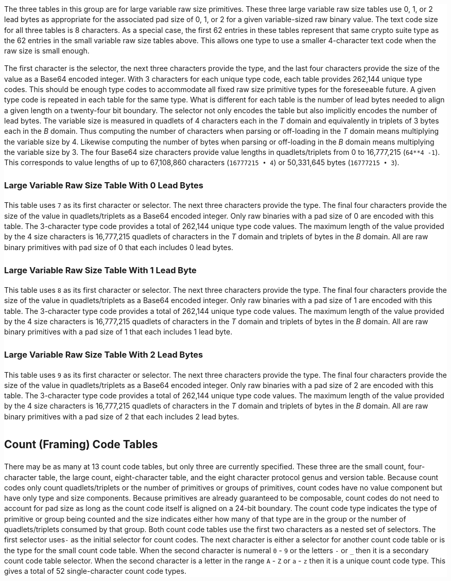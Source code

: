 The three tables in this group are for large variable raw size primitives. These three large variable raw size tables use 0, 1, or 2 lead bytes as appropriate for the associated pad size of 0, 1, or 2 for a given variable-sized raw binary value. The text code size for all three tables is 8 characters. As a special case, the first 62 entries in these tables represent that same crypto suite type as the 62 entries in the small variable raw size tables above. This allows one type to use a smaller 4-character text code when the raw size is small enough.

The first character is the selector, the next three characters provide the type, and the last four characters provide the size of the value as a Base64 encoded integer. With 3 characters for each unique type code, each table provides 262,144 unique type codes. This should be enough type codes to accommodate all fixed raw size primitive types for the foreseeable future.  A given type code is repeated in each table for the same type. What is different for each table is the number of lead bytes needed to align a given length on a twenty-four bit boundary. The selector not only encodes the table but also implicitly encodes the number of lead bytes. The variable size is measured in quadlets of 4 characters each in the *T* domain and equivalently in triplets of 3 bytes each in the *B* domain. Thus computing the number of characters when parsing or off-loading in the *T* domain means multiplying the variable size by 4. Likewise computing the number of bytes when parsing or off-loading in the *B* domain means multiplying the variable size by 3. The four Base64 size characters provide value lengths in quadlets/triplets from 0 to 16,777,215 (`64**4 -1`). This corresponds to value lengths of up to 67,108,860 characters (`16777215 • 4`) or 50,331,645 bytes (`16777215 • 3`).


### Large Variable Raw Size Table With 0 Lead Bytes
This table uses `7` as its first character or selector. The next three characters provide the type. The final four characters provide the size of the value in quadlets/triplets as a Base64 encoded integer. Only raw binaries with a pad size of 0 are encoded with this table. The 3-character type code provides a total of 262,144 unique type code values. The maximum length of the value provided by the 4 size characters is 16,777,215 quadlets of characters in the *T* domain and triplets of bytes in the *B* domain. All are raw binary primitives with pad size of 0 that each includes 0 lead bytes.

### Large Variable Raw Size Table With 1 Lead Byte
This table uses `8` as its first character or selector. The next three characters provide the type. The final four characters provide the size of the value in quadlets/triplets as a Base64 encoded integer. Only raw binaries with a pad size of 1 are encoded with this table. The 3-character type code provides a total of 262,144 unique type code values. The maximum length of the value provided by the 4 size characters is 16,777,215 quadlets of characters in the *T* domain and triplets of bytes in the *B* domain. All are raw binary primitives with a pad size of 1 that each includes 1 lead byte.

### Large Variable Raw Size Table With 2 Lead Bytes
This table uses `9` as its first character or selector. The next three characters provide the type. The final four characters provide the size of the value in quadlets/triplets as a Base64 encoded integer. Only raw binaries with a pad size of 2 are encoded with this table. The 3-character type code provides a total of 262,144 unique type code values. The maximum length of the value provided by the 4 size characters is 16,777,215 quadlets of characters in the *T* domain and triplets of bytes in the *B* domain. All are raw binary primitives with a pad size of 2 that each includes 2 lead bytes.

## Count (Framing) Code Tables

There may be as many at 13 count code tables, but only three are currently specified. These three are the small count, four-character table, the large count, eight-character table, and the eight character protocol genus and version table. Because count codes only count quadlets/triplets or the number of primitives or groups of primitives, count codes have no value component but have only type and size components. Because primitives are already guaranteed to be composable, count codes do not need to account for pad size as long as the count code itself is aligned on a 24-bit boundary. The count code type indicates the type of primitive or group being counted and the size indicates either how many of that type are in the group or the number of quadlets/triplets consumed by that group. Both count code tables use the first two characters as a nested set of selectors. The first selector uses`-` as the initial selector for count codes. The next character is either a selector for another count code table or is the type for the small count code table. When the second character is numeral `0` - `9` or the letters `-` or `_` then it is a secondary count code table selector. When the second character is a letter in the range `A` - `Z` or `a` - `z` then it is a unique count code type. This gives a total of 52 single-character count code types.
